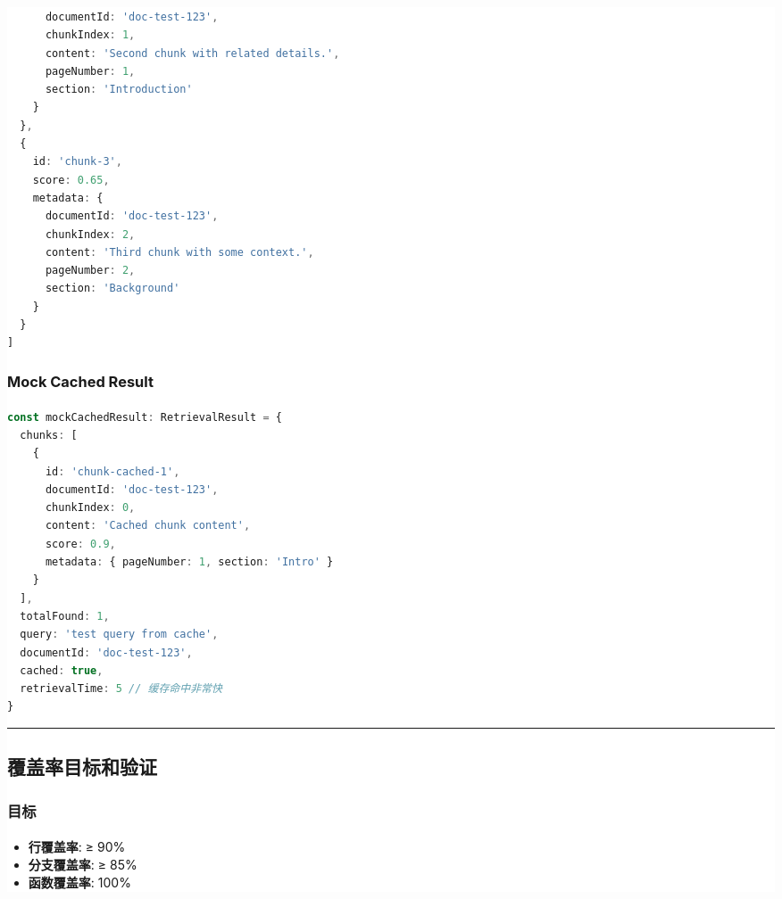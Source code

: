 ```typescript
      documentId: 'doc-test-123',
      chunkIndex: 1,
      content: 'Second chunk with related details.',
      pageNumber: 1,
      section: 'Introduction'
    }
  },
  {
    id: 'chunk-3',
    score: 0.65,
    metadata: {
      documentId: 'doc-test-123',
      chunkIndex: 2,
      content: 'Third chunk with some context.',
      pageNumber: 2,
      section: 'Background'
    }
  }
]
```

### Mock Cached Result

```typescript
const mockCachedResult: RetrievalResult = {
  chunks: [
    {
      id: 'chunk-cached-1',
      documentId: 'doc-test-123',
      chunkIndex: 0,
      content: 'Cached chunk content',
      score: 0.9,
      metadata: { pageNumber: 1, section: 'Intro' }
    }
  ],
  totalFound: 1,
  query: 'test query from cache',
  documentId: 'doc-test-123',
  cached: true,
  retrievalTime: 5 // 缓存命中非常快
}
```

---

## 覆盖率目标和验证

### 目标

- **行覆盖率**: ≥ 90%
- **分支覆盖率**: ≥ 85%
- **函数覆盖率**: 100%
